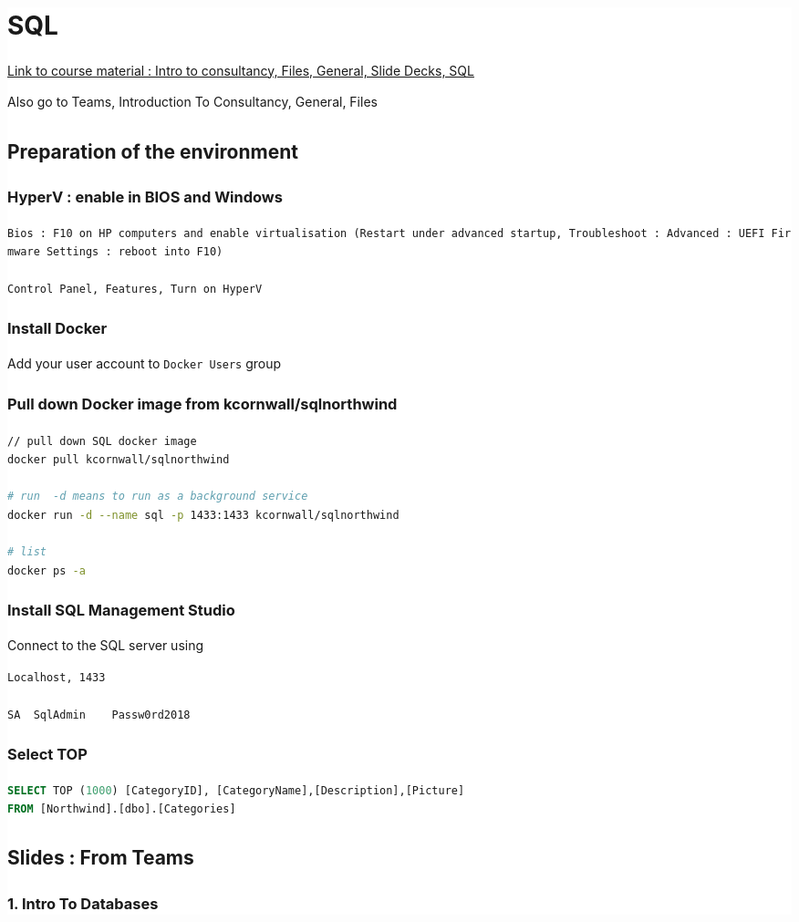 
# SQL

[Link to course material : Intro to consultancy, Files, General, Slide Decks, SQL](https://teams.microsoft.com/_#/files/General?threadId=19:33e7287424504617972284fc271cfcbb@thread.skype&ctx=channel&context=Slide%2520Decks%252FSQL)

Also go to Teams, Introduction To Consultancy, General, Files


## Preparation of the environment

### HyperV : enable in BIOS and Windows

	Bios : F10 on HP computers and enable virtualisation (Restart under advanced startup, Troubleshoot : Advanced : UEFI Firmware Settings : reboot into F10)

	Control Panel, Features, Turn on HyperV

### Install Docker

Add your user account to `Docker Users` group

### Pull down Docker image from kcornwall/sqlnorthwind

```sh
// pull down SQL docker image
docker pull kcornwall/sqlnorthwind

# run  -d means to run as a background service  
docker run -d --name sql -p 1433:1433 kcornwall/sqlnorthwind 

# list
docker ps -a
```

### Install SQL Management Studio

Connect to the SQL server using

	Localhost, 1433

	SA  SqlAdmin    Passw0rd2018

### Select TOP

```sql
SELECT TOP (1000) [CategoryID], [CategoryName],[Description],[Picture]
FROM [Northwind].[dbo].[Categories]
```

## Slides : From Teams

### 1. Intro To Databases
